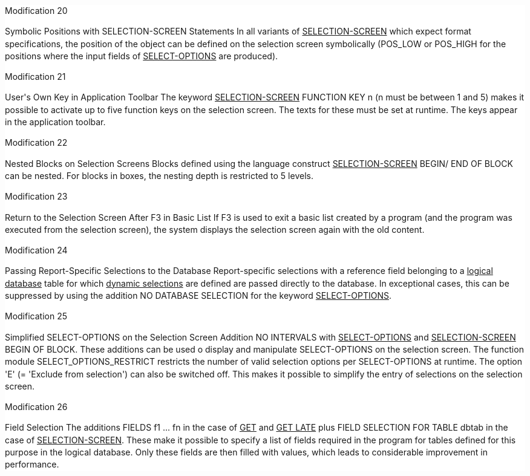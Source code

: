 Modification 20   

Symbolic Positions with SELECTION-SCREEN Statements
In all variants of [SELECTION-SCREEN](javascript:call_link\('abapselection-screen.htm'\)) which expect format specifications, the position of the object can be defined on the selection screen symbolically (POS\_LOW or POS\_HIGH for the positions where the input fields of [SELECT-OPTIONS](javascript:call_link\('abapselect-options.htm'\)) are produced).

Modification 21   

User's Own Key in Application Toolbar
The keyword [SELECTION-SCREEN](javascript:call_link\('abapselection-screen.htm'\)) FUNCTION KEY n (n must be between 1 and 5) makes it possible to activate up to five function keys on the selection screen. The texts for these must be set at runtime. The keys appear in the application toolbar.

Modification 22   

Nested Blocks on Selection Screens
Blocks defined using the language construct [SELECTION-SCREEN](javascript:call_link\('abapselection-screen.htm'\)) BEGIN/ END OF BLOCK can be nested. For blocks in boxes, the nesting depth is restricted to 5 levels.

Modification 23   

Return to the Selection Screen After F3 in Basic List
If F3 is used to exit a basic list created by a program (and the program was executed from the selection screen), the system displays the selection screen again with the old content.

Modification 24   

Passing Report-Specific Selections to the Database
Report-specific selections with a reference field belonging to a [logical database](javascript:call_link\('abenlogical_data_base_glosry.htm'\) "Glossary Entry") table for which [dynamic selections](javascript:call_link\('abenfree_selections.htm'\)) are defined are passed directly to the database. In exceptional cases, this can be suppressed by using the addition NO DATABASE SELECTION for the keyword [SELECT-OPTIONS](javascript:call_link\('abapselect-options.htm'\)).

Modification 25   

Simplified SELECT-OPTIONS on the Selection Screen
Addition NO INTERVALS with [SELECT-OPTIONS](javascript:call_link\('abapselect-options.htm'\)) and [SELECTION-SCREEN](javascript:call_link\('abapselection-screen.htm'\)) BEGIN OF BLOCK.
These additions can be used o display and manipulate SELECT-OPTIONS on the selection screen.
The function module SELECT\_OPTIONS\_RESTRICT restricts the number of valid selection options per SELECT-OPTIONS at runtime. The option 'E' (= 'Exclude from selection') can also be switched off. This makes it possible to simplify the entry of selections on the selection screen.

Modification 26   

Field Selection
The additions FIELDS f1 ... fn in the case of [GET](javascript:call_link\('abapget-.htm'\)) and [GET LATE](javascript:call_link\('abapget-.htm'\)) plus FIELD SELECTION FOR TABLE dbtab in the case of [SELECTION-SCREEN](javascript:call_link\('abapselection-screen.htm'\)).
These make it possible to specify a list of fields required in the program for tables defined for this purpose in the logical database. Only these fields are then filled with values, which leads to considerable improvement in performance.
